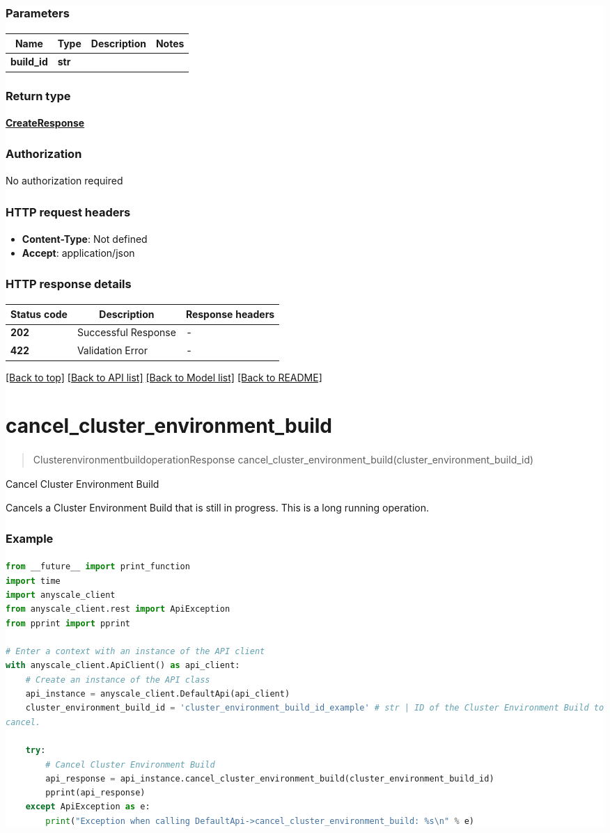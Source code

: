### Parameters

Name | Type | Description  | Notes
------------- | ------------- | ------------- | -------------
 **build_id** | **str**|  | 

### Return type

[**CreateResponse**](CreateResponse.md)

### Authorization

No authorization required

### HTTP request headers

 - **Content-Type**: Not defined
 - **Accept**: application/json

### HTTP response details
| Status code | Description | Response headers |
|-------------|-------------|------------------|
**202** | Successful Response |  -  |
**422** | Validation Error |  -  |

[[Back to top]](#) [[Back to API list]](../README.md#documentation-for-api-endpoints) [[Back to Model list]](../README.md#documentation-for-models) [[Back to README]](../README.md)

# **cancel_cluster_environment_build**
> ClusterenvironmentbuildoperationResponse cancel_cluster_environment_build(cluster_environment_build_id)

Cancel Cluster Environment Build

Cancels a Cluster Environment Build that is still in progress. This is a long running operation.

### Example

```python
from __future__ import print_function
import time
import anyscale_client
from anyscale_client.rest import ApiException
from pprint import pprint

# Enter a context with an instance of the API client
with anyscale_client.ApiClient() as api_client:
    # Create an instance of the API class
    api_instance = anyscale_client.DefaultApi(api_client)
    cluster_environment_build_id = 'cluster_environment_build_id_example' # str | ID of the Cluster Environment Build to cancel.

    try:
        # Cancel Cluster Environment Build
        api_response = api_instance.cancel_cluster_environment_build(cluster_environment_build_id)
        pprint(api_response)
    except ApiException as e:
        print("Exception when calling DefaultApi->cancel_cluster_environment_build: %s\n" % e)
```
